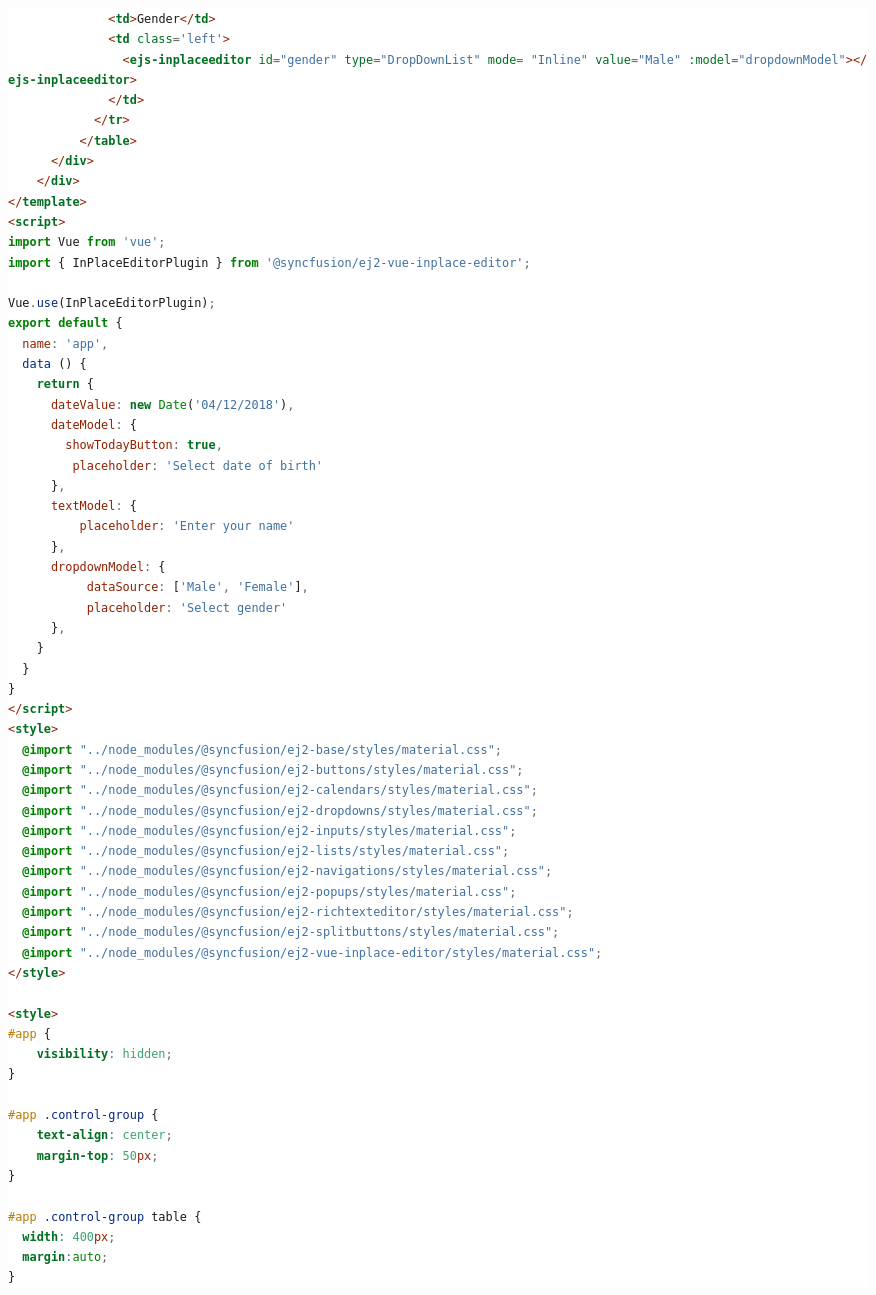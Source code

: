 ```html
              <td>Gender</td>
              <td class='left'>
                <ejs-inplaceeditor id="gender" type="DropDownList" mode= "Inline" value="Male" :model="dropdownModel"></ejs-inplaceeditor>
              </td>
            </tr>
          </table>
      </div>
    </div>
</template>
<script>
import Vue from 'vue';
import { InPlaceEditorPlugin } from '@syncfusion/ej2-vue-inplace-editor';

Vue.use(InPlaceEditorPlugin);
export default {
  name: 'app',
  data () {
    return {
      dateValue: new Date('04/12/2018'),
      dateModel: {
        showTodayButton: true,
         placeholder: 'Select date of birth'
      },
      textModel: {
          placeholder: 'Enter your name'
      },
      dropdownModel: {
           dataSource: ['Male', 'Female'],
           placeholder: 'Select gender'
      },
    }
  }
}
</script>
<style>
  @import "../node_modules/@syncfusion/ej2-base/styles/material.css";
  @import "../node_modules/@syncfusion/ej2-buttons/styles/material.css";
  @import "../node_modules/@syncfusion/ej2-calendars/styles/material.css";
  @import "../node_modules/@syncfusion/ej2-dropdowns/styles/material.css";
  @import "../node_modules/@syncfusion/ej2-inputs/styles/material.css";
  @import "../node_modules/@syncfusion/ej2-lists/styles/material.css";
  @import "../node_modules/@syncfusion/ej2-navigations/styles/material.css";
  @import "../node_modules/@syncfusion/ej2-popups/styles/material.css";
  @import "../node_modules/@syncfusion/ej2-richtexteditor/styles/material.css";
  @import "../node_modules/@syncfusion/ej2-splitbuttons/styles/material.css";
  @import "../node_modules/@syncfusion/ej2-vue-inplace-editor/styles/material.css";
</style>

<style>
#app {
    visibility: hidden;
}

#app .control-group {
    text-align: center;
    margin-top: 50px;
}

#app .control-group table {
  width: 400px;
  margin:auto;
}
```